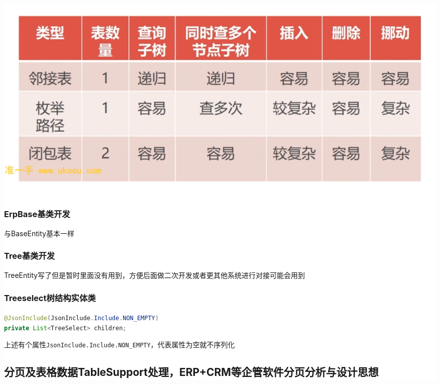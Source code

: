 ![](img/40.png)

### ErpBase基类开发

与BaseEntity基本一样

### Tree基类开发

TreeEntity写了但是暂时里面没有用到，方便后面做二次开发或者更其他系统进行对接可能会用到

### Treeselect树结构实体类

```java
@JsonInclude(JsonInclude.Include.NON_EMPTY)
private List<TreeSelect> children;
```

上述有个属性`JsonInclude.Include.NON_EMPTY`，代表属性为空就不序列化



## 分页及表格数据TableSupport处理，ERP+CRM等企管软件分页分析与设计思想
